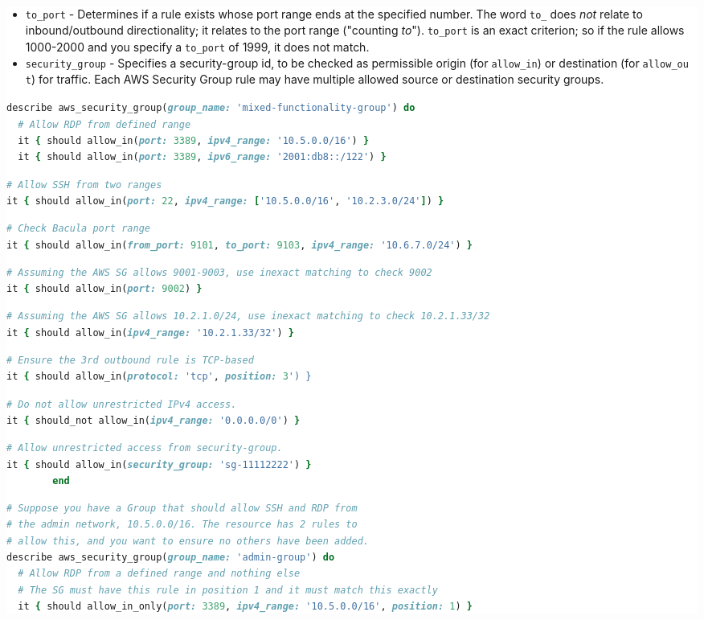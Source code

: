  * `to_port` - Determines if a rule exists whose port range ends at the specified number. The word `to_` does *not* relate to inbound/outbound directionality; it relates to the port range ("counting _to_"). `to_port` is an exact criterion; so if the rule allows 1000-2000 and you specify a `to_port` of 1999, it does not match.
  * `security_group` - Specifies a security-group id, to be checked as permissible origin (for `allow_in`) or destination (for `allow_out`) for traffic. Each AWS Security Group rule may have multiple allowed source or destination security groups.

```ruby
describe aws_security_group(group_name: 'mixed-functionality-group') do
  # Allow RDP from defined range
  it { should allow_in(port: 3389, ipv4_range: '10.5.0.0/16') }
  it { should allow_in(port: 3389, ipv6_range: '2001:db8::/122') }
```

```ruby
# Allow SSH from two ranges
it { should allow_in(port: 22, ipv4_range: ['10.5.0.0/16', '10.2.3.0/24']) }
```

```ruby
# Check Bacula port range
it { should allow_in(from_port: 9101, to_port: 9103, ipv4_range: '10.6.7.0/24') }
```

```ruby
# Assuming the AWS SG allows 9001-9003, use inexact matching to check 9002
it { should allow_in(port: 9002) }
```

```ruby
# Assuming the AWS SG allows 10.2.1.0/24, use inexact matching to check 10.2.1.33/32
it { should allow_in(ipv4_range: '10.2.1.33/32') }
```

```ruby
# Ensure the 3rd outbound rule is TCP-based
it { should allow_in(protocol: 'tcp', position: 3') }
```

```ruby
# Do not allow unrestricted IPv4 access.
it { should_not allow_in(ipv4_range: '0.0.0.0/0') }
```

```ruby
# Allow unrestricted access from security-group.
it { should allow_in(security_group: 'sg-11112222') }
        end
```

```ruby
# Suppose you have a Group that should allow SSH and RDP from
# the admin network, 10.5.0.0/16. The resource has 2 rules to
# allow this, and you want to ensure no others have been added.
describe aws_security_group(group_name: 'admin-group') do
  # Allow RDP from a defined range and nothing else
  # The SG must have this rule in position 1 and it must match this exactly
  it { should allow_in_only(port: 3389, ipv4_range: '10.5.0.0/16', position: 1) }
```
